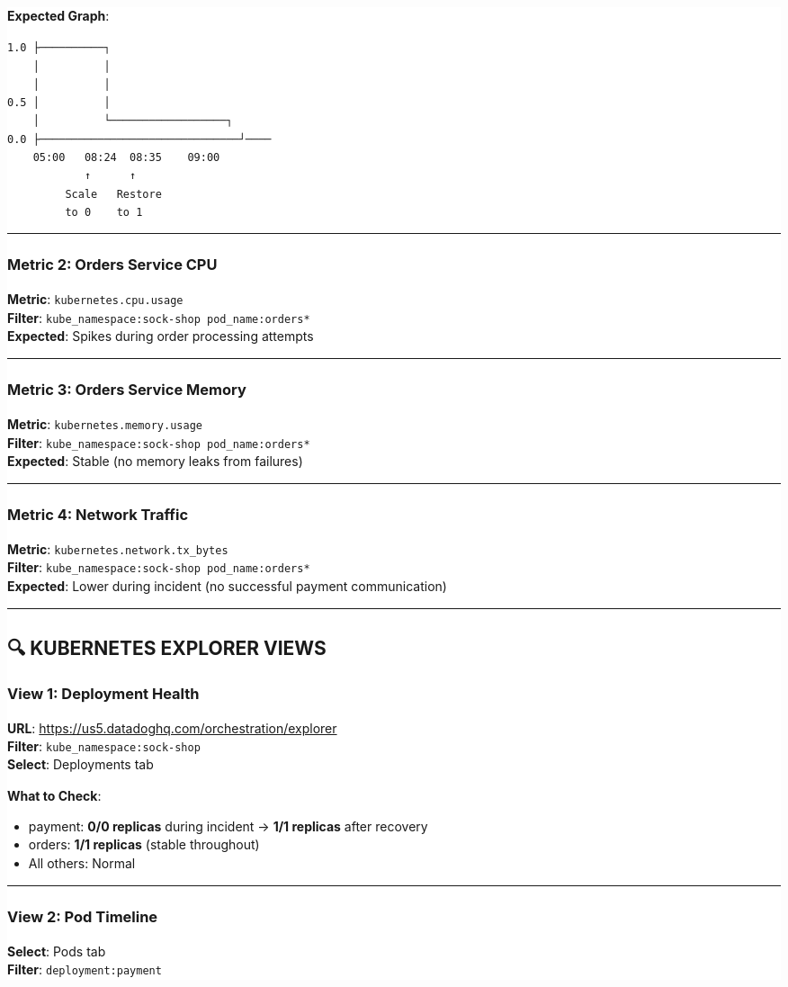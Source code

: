 **Expected Graph**:
```
1.0 ├──────────┐
    │          │
    │          │
0.5 │          │
    │          └──────────────────┐
0.0 ├───────────────────────────────┘────
    05:00   08:24  08:35    09:00
            ↑      ↑
         Scale   Restore
         to 0    to 1
```

---

### Metric 2: Orders Service CPU
**Metric**: `kubernetes.cpu.usage`  
**Filter**: `kube_namespace:sock-shop pod_name:orders*`  
**Expected**: Spikes during order processing attempts

---

### Metric 3: Orders Service Memory
**Metric**: `kubernetes.memory.usage`  
**Filter**: `kube_namespace:sock-shop pod_name:orders*`  
**Expected**: Stable (no memory leaks from failures)

---

### Metric 4: Network Traffic
**Metric**: `kubernetes.network.tx_bytes`  
**Filter**: `kube_namespace:sock-shop pod_name:orders*`  
**Expected**: Lower during incident (no successful payment communication)

---

## 🔍 KUBERNETES EXPLORER VIEWS

### View 1: Deployment Health
**URL**: https://us5.datadoghq.com/orchestration/explorer  
**Filter**: `kube_namespace:sock-shop`  
**Select**: Deployments tab

**What to Check**:
- payment: **0/0 replicas** during incident → **1/1 replicas** after recovery
- orders: **1/1 replicas** (stable throughout)
- All others: Normal

---

### View 2: Pod Timeline
**Select**: Pods tab  
**Filter**: `deployment:payment`
